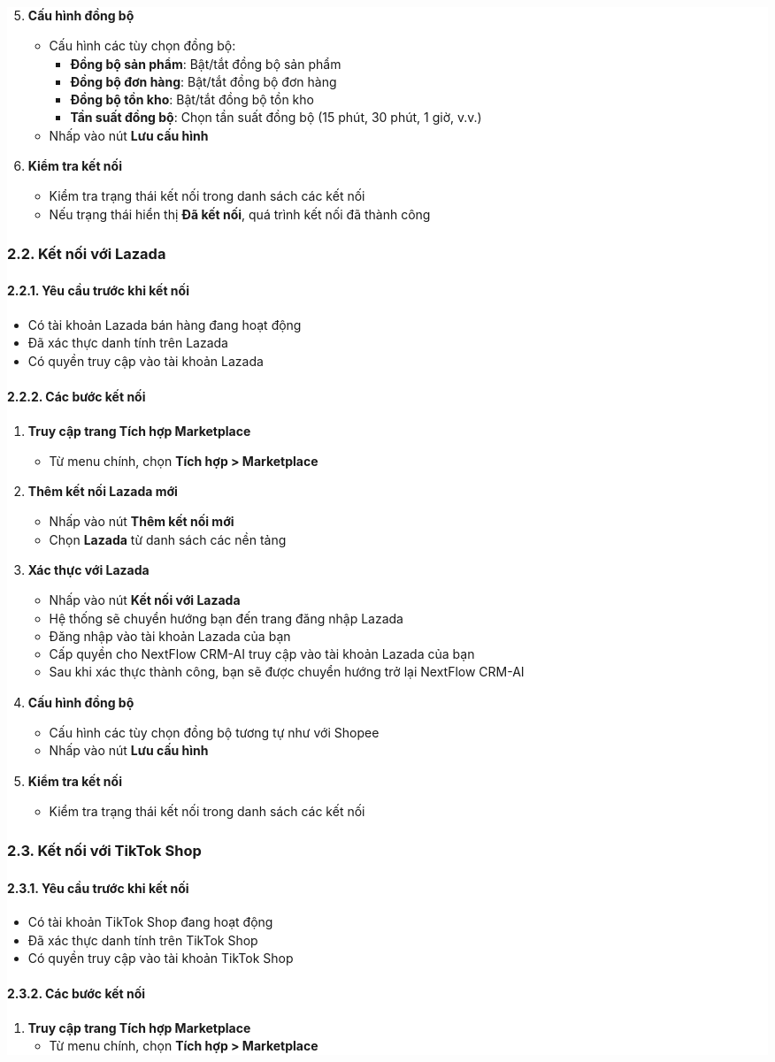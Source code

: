 5. **Cấu hình đồng bộ**
   - Cấu hình các tùy chọn đồng bộ:
     - **Đồng bộ sản phẩm**: Bật/tắt đồng bộ sản phẩm
     - **Đồng bộ đơn hàng**: Bật/tắt đồng bộ đơn hàng
     - **Đồng bộ tồn kho**: Bật/tắt đồng bộ tồn kho
     - **Tần suất đồng bộ**: Chọn tần suất đồng bộ (15 phút, 30 phút, 1 giờ, v.v.)
   - Nhấp vào nút **Lưu cấu hình**

6. **Kiểm tra kết nối**
   - Kiểm tra trạng thái kết nối trong danh sách các kết nối
   - Nếu trạng thái hiển thị **Đã kết nối**, quá trình kết nối đã thành công

### 2.2. Kết nối với Lazada

#### 2.2.1. Yêu cầu trước khi kết nối

- Có tài khoản Lazada bán hàng đang hoạt động
- Đã xác thực danh tính trên Lazada
- Có quyền truy cập vào tài khoản Lazada

#### 2.2.2. Các bước kết nối

1. **Truy cập trang Tích hợp Marketplace**
   - Từ menu chính, chọn **Tích hợp > Marketplace**

2. **Thêm kết nối Lazada mới**
   - Nhấp vào nút **Thêm kết nối mới**
   - Chọn **Lazada** từ danh sách các nền tảng

3. **Xác thực với Lazada**
   - Nhấp vào nút **Kết nối với Lazada**
   - Hệ thống sẽ chuyển hướng bạn đến trang đăng nhập Lazada
   - Đăng nhập vào tài khoản Lazada của bạn
   - Cấp quyền cho NextFlow CRM-AI truy cập vào tài khoản Lazada của bạn
   - Sau khi xác thực thành công, bạn sẽ được chuyển hướng trở lại NextFlow CRM-AI

4. **Cấu hình đồng bộ**
   - Cấu hình các tùy chọn đồng bộ tương tự như với Shopee
   - Nhấp vào nút **Lưu cấu hình**

5. **Kiểm tra kết nối**
   - Kiểm tra trạng thái kết nối trong danh sách các kết nối

### 2.3. Kết nối với TikTok Shop

#### 2.3.1. Yêu cầu trước khi kết nối

- Có tài khoản TikTok Shop đang hoạt động
- Đã xác thực danh tính trên TikTok Shop
- Có quyền truy cập vào tài khoản TikTok Shop

#### 2.3.2. Các bước kết nối

1. **Truy cập trang Tích hợp Marketplace**
   - Từ menu chính, chọn **Tích hợp > Marketplace**
